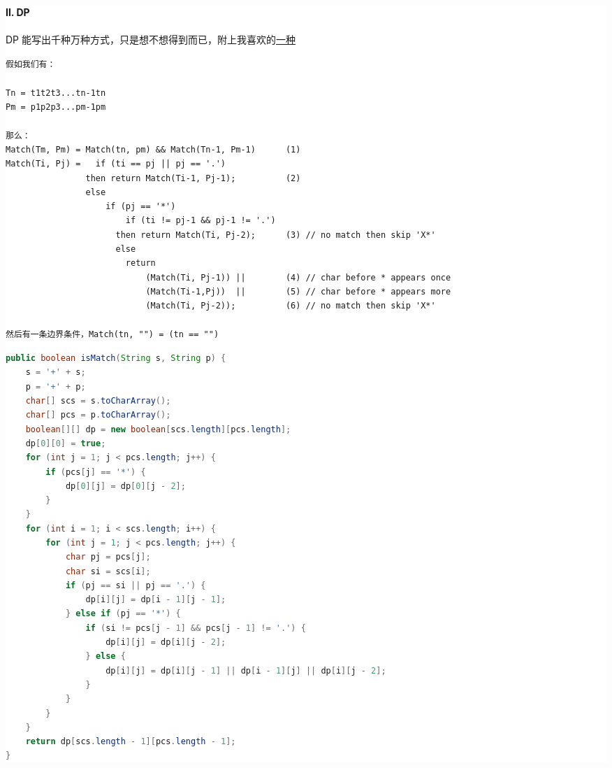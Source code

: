 #### Ⅱ. DP

DP 能写出千种万种方式，只是想不想得到而已，附上我喜欢的[一种](https://leetcode.com/problems/regular-expression-matching/discuss/5651/Easy-DP-Java-Solution-with-detailed-Explanation/231235)

```
假如我们有：

Tn = t1t2t3...tn-1tn
Pm = p1p2p3...pm-1pm

那么：
Match(Tm, Pm) = Match(tn, pm) && Match(Tn-1, Pm-1)		(1)
Match(Ti, Pj) =   if (ti == pj || pj == '.')
                then return Match(Ti-1, Pj-1);			(2)
                else
                    if (pj == '*')
                        if (ti != pj-1 && pj-1 != '.')
                      then return Match(Ti, Pj-2);		(3)	// no match then skip 'X*'
                      else
                        return
                            (Match(Ti, Pj-1)) ||		(4) // char before * appears once
                            (Match(Ti-1,Pj))  ||		(5) // char before * appears more
                            (Match(Ti, Pj-2));			(6) // no match then skip 'X*'

然后有一条边界条件，Match(tn, "") = (tn == "")
```

```java
public boolean isMatch(String s, String p) {
    s = '+' + s;
    p = '+' + p;
    char[] scs = s.toCharArray();
    char[] pcs = p.toCharArray();
    boolean[][] dp = new boolean[scs.length][pcs.length];
    dp[0][0] = true;
    for (int j = 1; j < pcs.length; j++) {
        if (pcs[j] == '*') {
            dp[0][j] = dp[0][j - 2];
        }
    }
    for (int i = 1; i < scs.length; i++) {
        for (int j = 1; j < pcs.length; j++) {
            char pj = pcs[j];
            char si = scs[i];
            if (pj == si || pj == '.') {
                dp[i][j] = dp[i - 1][j - 1];
            } else if (pj == '*') {
                if (si != pcs[j - 1] && pcs[j - 1] != '.') {
                    dp[i][j] = dp[i][j - 2];
                } else {
                    dp[i][j] = dp[i][j - 1] || dp[i - 1][j] || dp[i][j - 2];
                }
            }
        }
    }
    return dp[scs.length - 1][pcs.length - 1];
}
```
